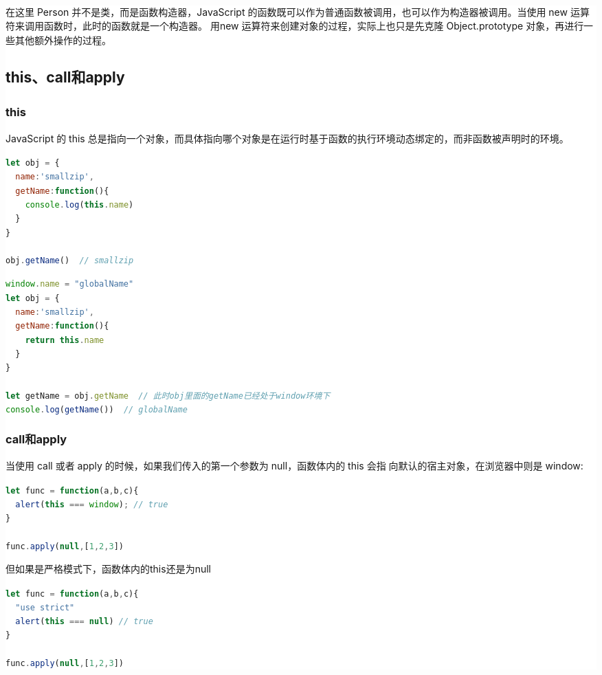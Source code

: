 在这里 Person 并不是类，而是函数构造器，JavaScript 的函数既可以作为普通函数被调用，也可以作为构造器被调用。当使用 new 运算符来调用函数时，此时的函数就是一个构造器。 用new 运算符来创建对象的过程，实际上也只是先克隆 Object.prototype 对象，再进行一些其他额外操作的过程。

## this、call和apply

### this

JavaScript 的 this 总是指向一个对象，而具体指向哪个对象是在运行时基于函数的执行环境动态绑定的，而非函数被声明时的环境。

```javascript
let obj = {
  name:'smallzip',
  getName:function(){
    console.log(this.name)
  }
}

obj.getName()  // smallzip
```

```javascript
window.name = "globalName"
let obj = {
  name:'smallzip',
  getName:function(){
    return this.name
  }
}

let getName = obj.getName  // 此时obj里面的getName已经处于window环境下
console.log(getName())  // globalName
```

### call和apply

当使用 call 或者 apply 的时候，如果我们传入的第一个参数为 null，函数体内的 this 会指 向默认的宿主对象，在浏览器中则是 window:

```javascript
let func = function(a,b,c){
  alert(this === window); // true
}

func.apply(null,[1,2,3])
```

但如果是严格模式下，函数体内的this还是为null

```javascript
let func = function(a,b,c){
  "use strict"
  alert(this === null) // true
}

func.apply(null,[1,2,3])
```
